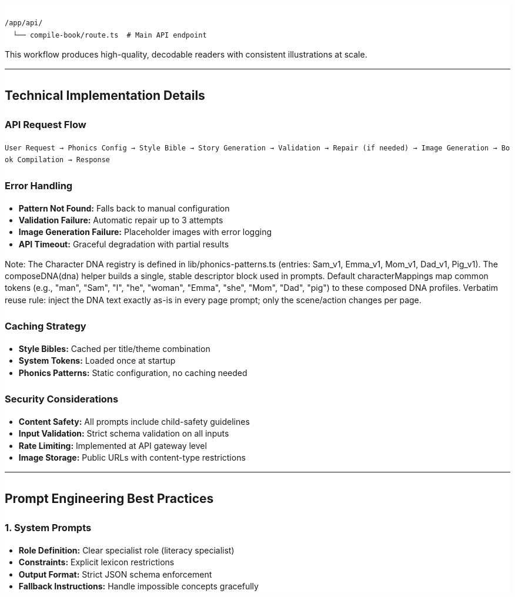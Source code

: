 ```

/app/api/
  └── compile-book/route.ts  # Main API endpoint
```

This workflow produces high-quality, decodable readers with consistent illustrations at scale.

---

## Technical Implementation Details

### API Request Flow
```
User Request → Phonics Config → Style Bible → Story Generation → Validation → Repair (if needed) → Image Generation → Book Compilation → Response
```

### Error Handling
- **Pattern Not Found:** Falls back to manual configuration
- **Validation Failure:** Automatic repair up to 3 attempts
- **Image Generation Failure:** Placeholder images with error logging
- **API Timeout:** Graceful degradation with partial results


Note: The Character DNA registry is defined in lib/phonics-patterns.ts (entries: Sam_v1, Emma_v1, Mom_v1, Dad_v1, Pig_v1). The composeDNA(dna) helper builds a single, stable descriptor block used in prompts. Default characterMappings map common tokens (e.g., "man", "Sam", "I", "he", "woman", "Emma", "she", "Mom", "Dad", "pig") to these composed DNA profiles. Verbatim reuse rule: inject the DNA text exactly as-is in every page prompt; only the scene/action changes per page.

### Caching Strategy
- **Style Bibles:** Cached per title/theme combination
- **System Tokens:** Loaded once at startup
- **Phonics Patterns:** Static configuration, no caching needed

### Security Considerations
- **Content Safety:** All prompts include child-safety guidelines
- **Input Validation:** Strict schema validation on all inputs
- **Rate Limiting:** Implemented at API gateway level
- **Image Storage:** Public URLs with content-type restrictions

---

## Prompt Engineering Best Practices

### 1. System Prompts
- **Role Definition:** Clear specialist role (literacy specialist)
- **Constraints:** Explicit lexicon restrictions
- **Output Format:** Strict JSON schema enforcement
- **Fallback Instructions:** Handle impossible concepts gracefully
